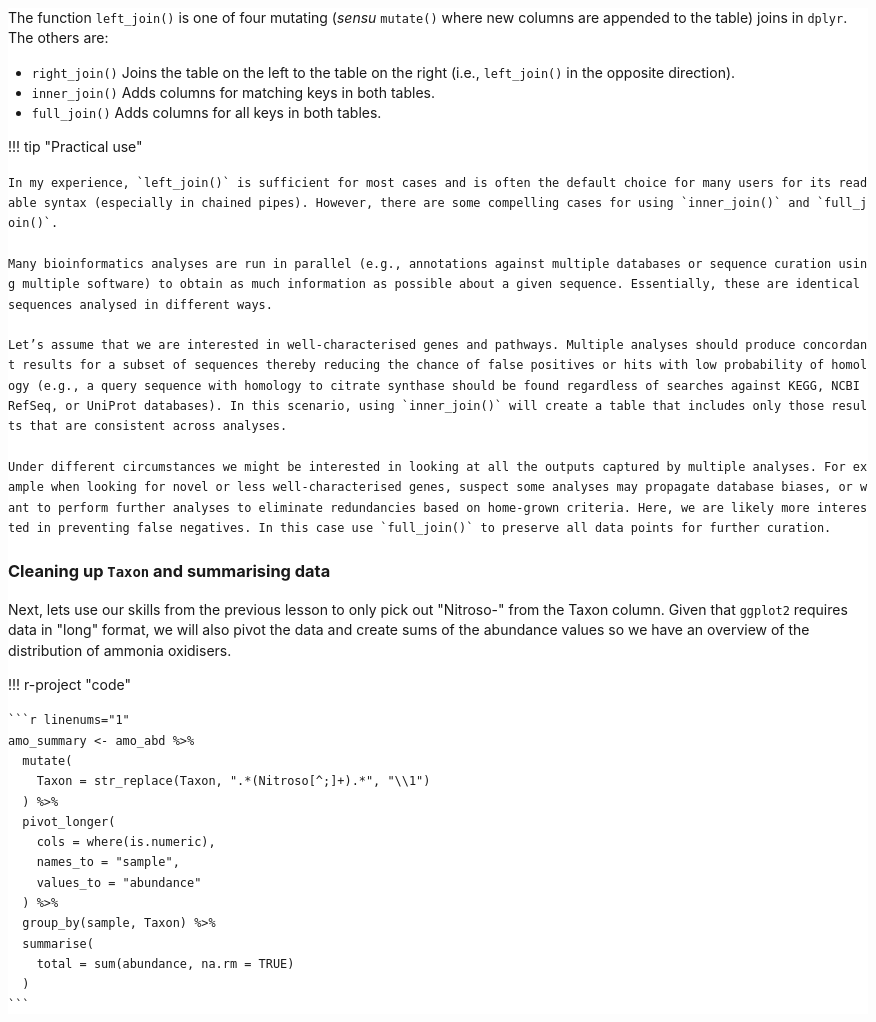 The function `left_join()` is one of four mutating (*sensu* `mutate()` where new columns are appended to the table) joins in `dplyr`. The others are:

- `right_join()` Joins the table on the left to the table on the right (i.e., `left_join()` in the opposite direction).
- `inner_join()` Adds columns for matching keys in both tables.
- `full_join()` Adds columns for all keys in both tables.

!!! tip "Practical use"

    In my experience, `left_join()` is sufficient for most cases and is often the default choice for many users for its readable syntax (especially in chained pipes). However, there are some compelling cases for using `inner_join()` and `full_join()`.

    Many bioinformatics analyses are run in parallel (e.g., annotations against multiple databases or sequence curation using multiple software) to obtain as much information as possible about a given sequence. Essentially, these are identical sequences analysed in different ways.

    Let’s assume that we are interested in well-characterised genes and pathways. Multiple analyses should produce concordant results for a subset of sequences thereby reducing the chance of false positives or hits with low probability of homology (e.g., a query sequence with homology to citrate synthase should be found regardless of searches against KEGG, NCBI RefSeq, or UniProt databases). In this scenario, using `inner_join()` will create a table that includes only those results that are consistent across analyses.

    Under different circumstances we might be interested in looking at all the outputs captured by multiple analyses. For example when looking for novel or less well-characterised genes, suspect some analyses may propagate database biases, or want to perform further analyses to eliminate redundancies based on home-grown criteria. Here, we are likely more interested in preventing false negatives. In this case use `full_join()` to preserve all data points for further curation.

### Cleaning up `Taxon` and summarising data

Next, lets use our skills from the previous lesson to only pick out "Nitroso-" from the Taxon column. Given that `ggplot2` requires data in "long" format, we will also pivot the data and create sums of the abundance values so we have an overview of the distribution of ammonia oxidisers.

!!! r-project "code"

    ```r linenums="1"
    amo_summary <- amo_abd %>%
      mutate(
        Taxon = str_replace(Taxon, ".*(Nitroso[^;]+).*", "\\1")
      ) %>%
      pivot_longer(
        cols = where(is.numeric), 
        names_to = "sample", 
        values_to = "abundance"
      ) %>%
      group_by(sample, Taxon) %>%
      summarise(
        total = sum(abundance, na.rm = TRUE)
      )
    ```
